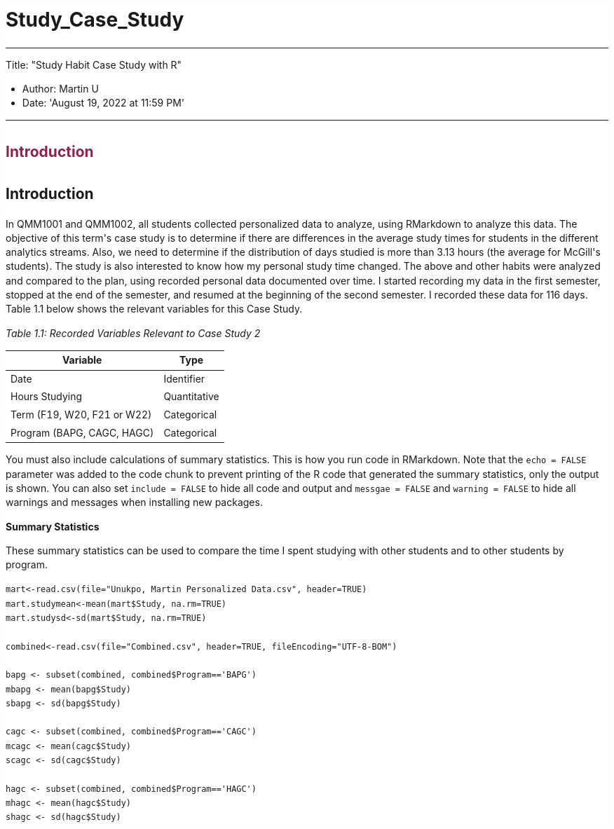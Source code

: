 # Study_Case_Study

---
Title: "Study Habit Case Study with R"
- Author: Martin U
- Date: 'August 19, 2022 at 11:59 PM'
---


## **<span style="color: #8F2050;">Introduction</span>**

## Introduction

In QMM1001 and QMM1002, all students collected personalized data to analyze, using RMarkdown to analyze this data. The objective of this term's case study is to determine if there are differences in the average study times for students in the different analytics streams. Also, we need to determine if the distribution of days studied is more than 3.13 hours (the average for McGill's students). The study is also interested to know how my personal study time changed.  The above and other habits were analyzed and compared to the plan, using recorded personal data documented over time. I started recording my data in the first semester, stopped at the end of the semester, and resumed at the beginning of the second semester. I recorded these data for 116 days. Table 1.1 below shows the relevant variables for this Case Study.

*Table 1.1:  Recorded Variables Relevant to Case Study 2*

Variable | Type
------------- | -------------
Date | Identifier
Hours Studying  | Quantitative
Term (F19, W20, F21 or W22) | Categorical
Program (BAPG, CAGC, HAGC) | Categorical

You must also include calculations of summary statistics. This is how you run code in RMarkdown. Note that the `echo = FALSE` parameter was added to the code chunk to prevent printing of the R code that generated the summary statistics, only the output is shown. You can also set `include = FALSE` to hide all code and output and `messgae = FALSE` and `warning = FALSE` to hide all warnings and messages when installing new packages. 

**Summary Statistics**

These summary statistics can be used to compare the time I spent studying with other students and to other students by program. 

```{r include=FALSE}
mart<-read.csv(file="Unukpo, Martin Personalized Data.csv", header=TRUE)
mart.studymean<-mean(mart$Study, na.rm=TRUE)
mart.studysd<-sd(mart$Study, na.rm=TRUE)

combined<-read.csv(file="Combined.csv", header=TRUE, fileEncoding="UTF-8-BOM")

bapg <- subset(combined, combined$Program=='BAPG')
mbapg <- mean(bapg$Study)
sbapg <- sd(bapg$Study)

cagc <- subset(combined, combined$Program=='CAGC')
mcagc <- mean(cagc$Study)
scagc <- sd(cagc$Study)

hagc <- subset(combined, combined$Program=='HAGC')
mhagc <- mean(hagc$Study)
shagc <- sd(hagc$Study)
```
